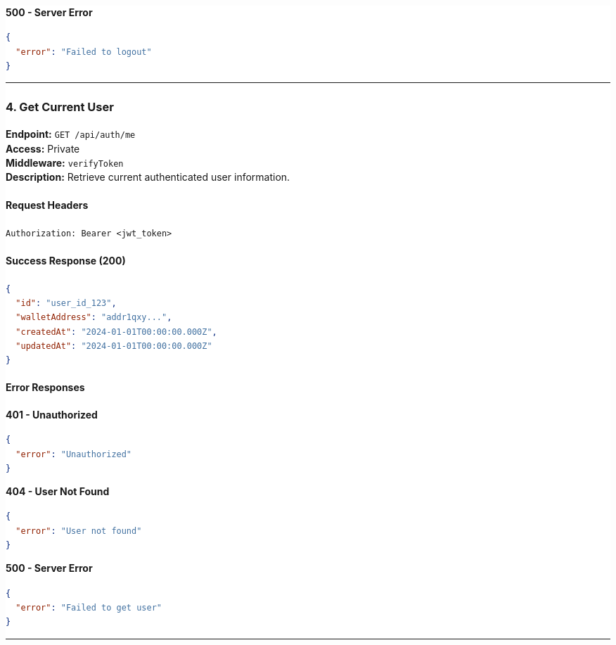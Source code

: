 **500 - Server Error**
```json
{
  "error": "Failed to logout"
}
```

---

### 4. Get Current User

**Endpoint:** `GET /api/auth/me`  
**Access:** Private  
**Middleware:** `verifyToken`  
**Description:** Retrieve current authenticated user information.

#### Request Headers
```
Authorization: Bearer <jwt_token>
```

#### Success Response (200)
```json
{
  "id": "user_id_123",
  "walletAddress": "addr1qxy...",
  "createdAt": "2024-01-01T00:00:00.000Z",
  "updatedAt": "2024-01-01T00:00:00.000Z"
}
```

#### Error Responses

**401 - Unauthorized**
```json
{
  "error": "Unauthorized"
}
```

**404 - User Not Found**
```json
{
  "error": "User not found"
}
```

**500 - Server Error**
```json
{
  "error": "Failed to get user"
}
```

---
